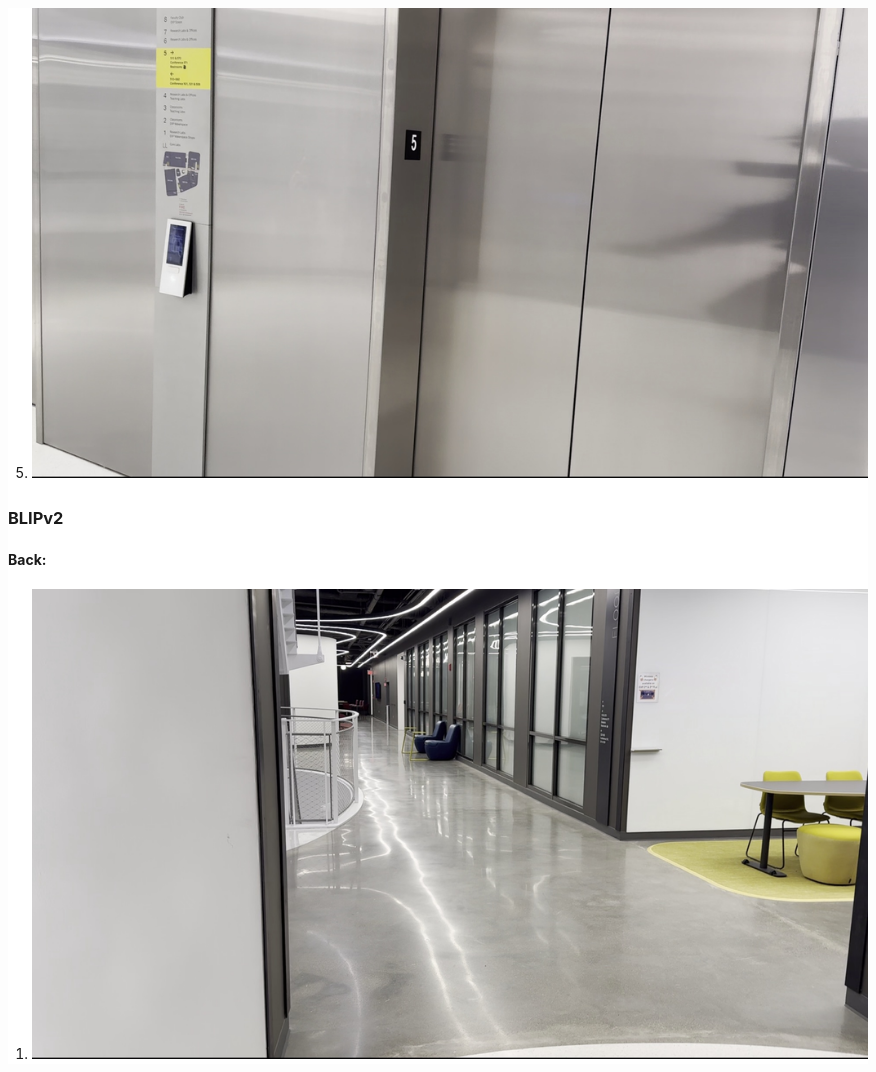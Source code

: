5. ![](data/recorded/mobile/frames/frame_000034.jpg)

### BLIPv2

#### Back:

1. ![](data/recorded/mobile/frames/frame_000041.jpg)